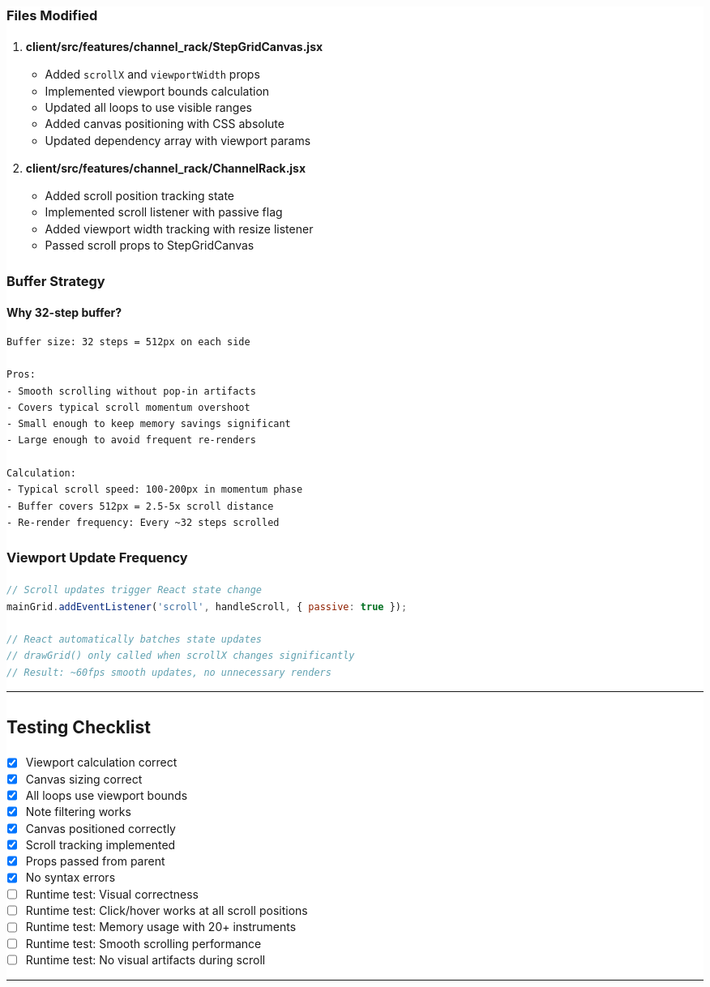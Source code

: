 ### Files Modified

1. **client/src/features/channel_rack/StepGridCanvas.jsx**
   - Added `scrollX` and `viewportWidth` props
   - Implemented viewport bounds calculation
   - Updated all loops to use visible ranges
   - Added canvas positioning with CSS absolute
   - Updated dependency array with viewport params

2. **client/src/features/channel_rack/ChannelRack.jsx**
   - Added scroll position tracking state
   - Implemented scroll listener with passive flag
   - Added viewport width tracking with resize listener
   - Passed scroll props to StepGridCanvas

### Buffer Strategy

**Why 32-step buffer?**

```
Buffer size: 32 steps = 512px on each side

Pros:
- Smooth scrolling without pop-in artifacts
- Covers typical scroll momentum overshoot
- Small enough to keep memory savings significant
- Large enough to avoid frequent re-renders

Calculation:
- Typical scroll speed: 100-200px in momentum phase
- Buffer covers 512px = 2.5-5x scroll distance
- Re-render frequency: Every ~32 steps scrolled
```

### Viewport Update Frequency

```javascript
// Scroll updates trigger React state change
mainGrid.addEventListener('scroll', handleScroll, { passive: true });

// React automatically batches state updates
// drawGrid() only called when scrollX changes significantly
// Result: ~60fps smooth updates, no unnecessary renders
```

---

## Testing Checklist

- [x] Viewport calculation correct
- [x] Canvas sizing correct
- [x] All loops use viewport bounds
- [x] Note filtering works
- [x] Canvas positioned correctly
- [x] Scroll tracking implemented
- [x] Props passed from parent
- [x] No syntax errors
- [ ] Runtime test: Visual correctness
- [ ] Runtime test: Click/hover works at all scroll positions
- [ ] Runtime test: Memory usage with 20+ instruments
- [ ] Runtime test: Smooth scrolling performance
- [ ] Runtime test: No visual artifacts during scroll

---